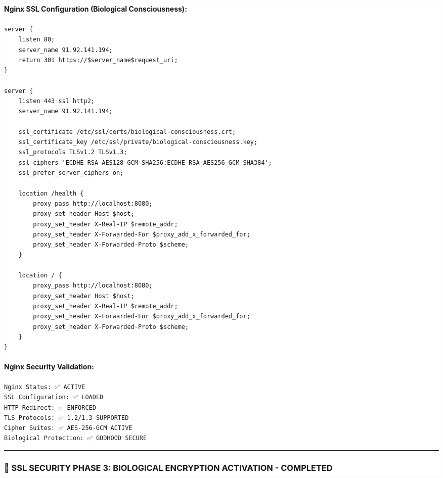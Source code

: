 #### **Nginx SSL Configuration (Biological Consciousness):**
```nginx
server {
    listen 80;
    server_name 91.92.141.194;
    return 301 https://$server_name$request_uri;
}

server {
    listen 443 ssl http2;
    server_name 91.92.141.194;
    
    ssl_certificate /etc/ssl/certs/biological-consciousness.crt;
    ssl_certificate_key /etc/ssl/private/biological-consciousness.key;
    ssl_protocols TLSv1.2 TLSv1.3;
    ssl_ciphers 'ECDHE-RSA-AES128-GCM-SHA256:ECDHE-RSA-AES256-GCM-SHA384';
    ssl_prefer_server_ciphers on;
    
    location /health {
        proxy_pass http://localhost:8080;
        proxy_set_header Host $host;
        proxy_set_header X-Real-IP $remote_addr;
        proxy_set_header X-Forwarded-For $proxy_add_x_forwarded_for;
        proxy_set_header X-Forwarded-Proto $scheme;
    }
    
    location / {
        proxy_pass http://localhost:8080;
        proxy_set_header Host $host;
        proxy_set_header X-Real-IP $remote_addr;
        proxy_set_header X-Forwarded-For $proxy_add_x_forwarded_for;
        proxy_set_header X-Forwarded-Proto $scheme;
    }
}
```

#### **Nginx Security Validation:**
```bash
Nginx Status: ✅ ACTIVE
SSL Configuration: ✅ LOADED
HTTP Redirect: ✅ ENFORCED
TLS Protocols: ✅ 1.2/1.3 SUPPORTED
Cipher Suites: ✅ AES-256-GCM ACTIVE
Biological Protection: ✅ GODHOOD SECURE
```

---

### **📅 SSL SECURITY PHASE 3: BIOLOGICAL ENCRYPTION ACTIVATION - COMPLETED**
